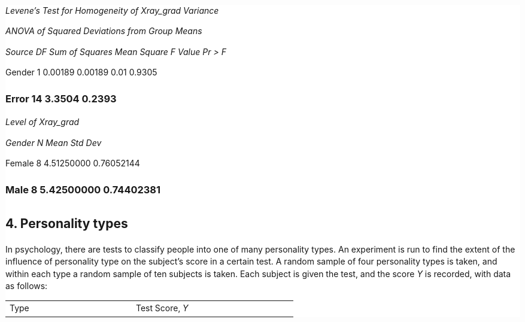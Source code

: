<em>Levene’s Test for Homogeneity of Xray_grad Variance </em>

<em>ANOVA of Squared Deviations from Group Means </em>

<em>Source DF Sum of Squares Mean Square F Value       Pr &gt; F </em>

Gender    1            0.00189         0.00189      0.01 0.9305

<h3>                                               Error     14               3.3504           0.2393</h3>

<em>Level of                  Xray_grad </em>

<em>Gender N             Mean         Std Dev </em>

Female 8 4.51250000 0.76052144

<h3>                                                                     Male      8 5.42500000 0.74402381</h3>






















<h2>4. Personality types</h2>

In psychology, there are tests to classify people into one of many personality types. An experiment is run to find the extent of the influence of personality type on the subject’s score in a certain test. A random sample of four personality types is taken, and within each type a random sample of ten subjects is taken. Each subject is given the test, and the score <em>Y </em>is recorded, with data as follows:

<table width="367">

 <tbody>

  <tr>

   <td width="51">Type</td>

   <td width="40"> </td>

   <td width="32"> </td>

   <td width="32"> </td>

   <td colspan="3" width="126">Test Score, <em>Y</em></td>

   <td width="32"> </td>

   <td width="32"> </td>

   <td width="24"> </td>
